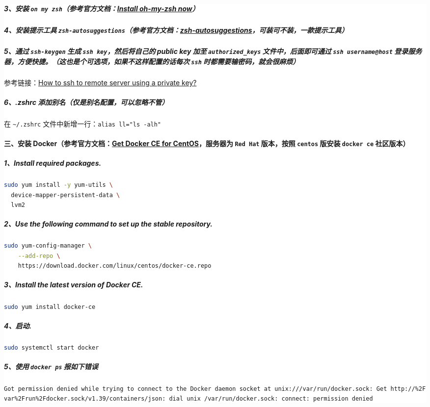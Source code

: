 ##### 3、安装 `on my zsh`（参考官方文档：[Install oh-my-zsh now](https://ohmyz.sh/)）

##### 4、安装提示工具 `zsh-autosuggestions`（参考官方文档：[zsh-autosuggestions](https://github.com/zsh-users/zsh-autosuggestions/blob/master/INSTALL.md)，可装可不装，一款提示工具）

##### 5、通过 `ssh-keygen` 生成 `ssh key`，然后将自己的 public key 加至 `authorized_keys` 文件中，后面即可通过 `ssh username@host` 登录服务器，方便快捷。（这也是个可选项，如果不这样配置的话每次 `ssh` 时都需要输密码，就会很麻烦）

参考链接：[How to ssh to remote server using a private key?](https://unix.stackexchange.com/questions/23291/how-to-ssh-to-remote-server-using-a-private-key)

##### 6、.zshrc 添加别名（仅是别名配置，可以忽略不管）

在 `~/.zshrc` 文件中新增一行：`alias ll="ls -alh"`

#### 三、安装 Docker（参考官方文档：[Get Docker CE for CentOS](https://docs.docker.com/v17.12/install/linux/docker-ce/centos/#install-docker-ce-1)，服务器为 `Red Hat` 版本，按照 `centos` 版安装 `docker ce` 社区版本）

##### 1、Install required packages.

```zsh
sudo yum install -y yum-utils \
  device-mapper-persistent-data \
  lvm2
```

##### 2、Use the following command to set up the stable repository.

```zsh
sudo yum-config-manager \
    --add-repo \
    https://download.docker.com/linux/centos/docker-ce.repo
```

##### 3、Install the latest version of Docker CE.

```zsh
sudo yum install docker-ce
```

##### 4、启动.

```zsh
sudo systemctl start docker
```

##### 5、使用 `docker ps` 报如下错误

```zsh
Got permission denied while trying to connect to the Docker daemon socket at unix:///var/run/docker.sock: Get http://%2Fvar%2Frun%2Fdocker.sock/v1.39/containers/json: dial unix /var/run/docker.sock: connect: permission denied
```
